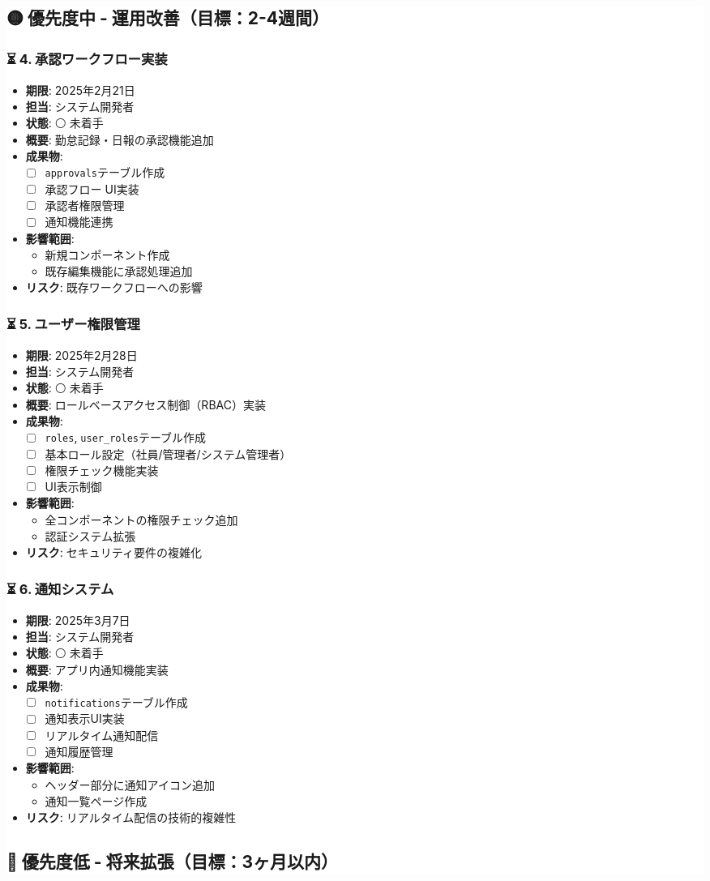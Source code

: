 ## 🟡 優先度中 - 運用改善（目標：2-4週間）

### ⏳ 4. 承認ワークフロー実装
- **期限**: 2025年2月21日
- **担当**: システム開発者
- **状態**: ⚪ 未着手
- **概要**: 勤怠記録・日報の承認機能追加
- **成果物**:
  - [ ] `approvals`テーブル作成
  - [ ] 承認フロー UI実装
  - [ ] 承認者権限管理
  - [ ] 通知機能連携
- **影響範囲**:
  - 新規コンポーネント作成
  - 既存編集機能に承認処理追加
- **リスク**: 既存ワークフローへの影響

### ⏳ 5. ユーザー権限管理
- **期限**: 2025年2月28日
- **担当**: システム開発者
- **状態**: ⚪ 未着手
- **概要**: ロールベースアクセス制御（RBAC）実装
- **成果物**:
  - [ ] `roles`, `user_roles`テーブル作成
  - [ ] 基本ロール設定（社員/管理者/システム管理者）
  - [ ] 権限チェック機能実装
  - [ ] UI表示制御
- **影響範囲**:
  - 全コンポーネントの権限チェック追加
  - 認証システム拡張
- **リスク**: セキュリティ要件の複雑化

### ⏳ 6. 通知システム
- **期限**: 2025年3月7日
- **担当**: システム開発者
- **状態**: ⚪ 未着手
- **概要**: アプリ内通知機能実装
- **成果物**:
  - [ ] `notifications`テーブル作成
  - [ ] 通知表示UI実装
  - [ ] リアルタイム通知配信
  - [ ] 通知履歴管理
- **影響範囲**:
  - ヘッダー部分に通知アイコン追加
  - 通知一覧ページ作成
- **リスク**: リアルタイム配信の技術的複雑性

## 🔵 優先度低 - 将来拡張（目標：3ヶ月以内）
